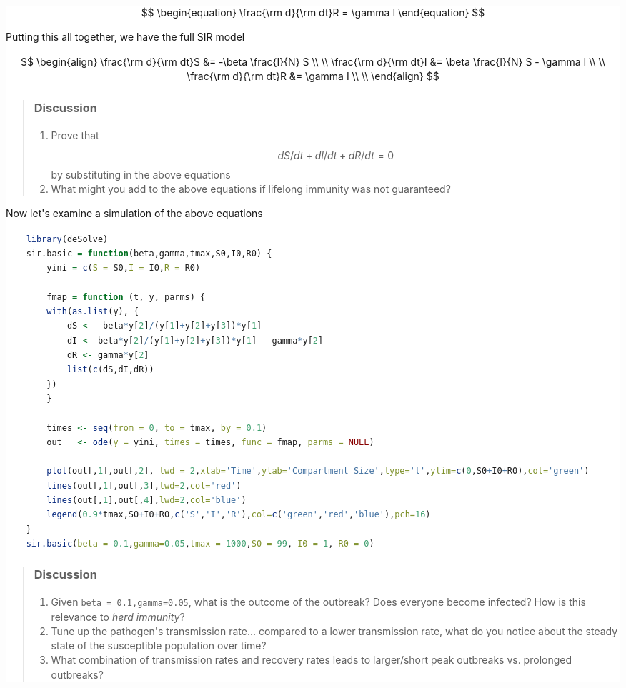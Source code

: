$$
\begin{equation}
\frac{\rm d}{\rm dt}R = \gamma I
\end{equation}
$$

Putting this all together, we have the full SIR model

$$
\begin{align}
\frac{\rm d}{\rm dt}S &= -\beta \frac{I}{N} S \\ \\
\frac{\rm d}{\rm dt}I &= \beta \frac{I}{N} S - \gamma I \\ \\
\frac{\rm d}{\rm dt}R &= \gamma I \\ \\
\end{align}
$$

> ### Discussion
> 1. Prove that $$dS/dt + dI/dt + dR/dt = 0$$ by substituting in the above equations
> 2. What might you add to the above equations if lifelong immunity was not guaranteed? 

Now let's examine a simulation of the above equations


```R
    library(deSolve)
    sir.basic = function(beta,gamma,tmax,S0,I0,R0) {
        yini = c(S = S0,I = I0,R = R0)
        
        fmap = function (t, y, parms) {
        with(as.list(y), {
            dS <- -beta*y[2]/(y[1]+y[2]+y[3])*y[1]
            dI <- beta*y[2]/(y[1]+y[2]+y[3])*y[1] - gamma*y[2]
            dR <- gamma*y[2]
            list(c(dS,dI,dR))
        })
        }
        
        times <- seq(from = 0, to = tmax, by = 0.1) 
        out   <- ode(y = yini, times = times, func = fmap, parms = NULL)
        
        plot(out[,1],out[,2], lwd = 2,xlab='Time',ylab='Compartment Size',type='l',ylim=c(0,S0+I0+R0),col='green')
        lines(out[,1],out[,3],lwd=2,col='red')
        lines(out[,1],out[,4],lwd=2,col='blue')
        legend(0.9*tmax,S0+I0+R0,c('S','I','R'),col=c('green','red','blue'),pch=16)
    }
    sir.basic(beta = 0.1,gamma=0.05,tmax = 1000,S0 = 99, I0 = 1, R0 = 0)
```

<iframe width='100%' height='800' src='https://rdrr.io/snippets/embed/?code=%23Paste%20code%20here' frameborder='0'></iframe>

> ### Discussion
> 1. Given `beta = 0.1,gamma=0.05`, what is the outcome of the outbreak? Does everyone become infected? How is this relevance to *herd immunity*?
> 2. Tune up the pathogen's transmission rate... compared to a lower transmission rate, what do you notice about the steady state of the susceptible population over time?
> 3. What combination of transmission rates and recovery rates leads to larger/short peak outbreaks vs. prolonged outbreaks?
